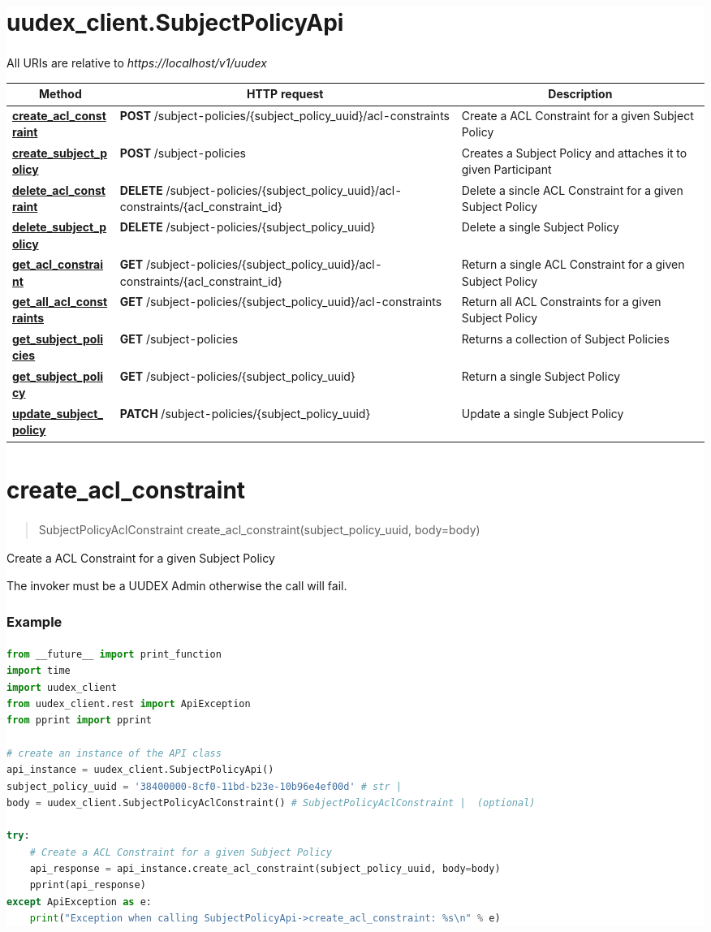 # uudex_client.SubjectPolicyApi

All URIs are relative to *https://localhost/v1/uudex*

Method | HTTP request | Description
------------- | ------------- | -------------
[**create_acl_constraint**](SubjectPolicyApi.md#create_acl_constraint) | **POST** /subject-policies/{subject_policy_uuid}/acl-constraints | Create a ACL Constraint for a given Subject Policy
[**create_subject_policy**](SubjectPolicyApi.md#create_subject_policy) | **POST** /subject-policies | Creates a Subject Policy and attaches it to given Participant
[**delete_acl_constraint**](SubjectPolicyApi.md#delete_acl_constraint) | **DELETE** /subject-policies/{subject_policy_uuid}/acl-constraints/{acl_constraint_id} | Delete a sincle ACL Constraint for a given Subject Policy
[**delete_subject_policy**](SubjectPolicyApi.md#delete_subject_policy) | **DELETE** /subject-policies/{subject_policy_uuid} | Delete a single Subject Policy
[**get_acl_constraint**](SubjectPolicyApi.md#get_acl_constraint) | **GET** /subject-policies/{subject_policy_uuid}/acl-constraints/{acl_constraint_id} | Return a single ACL Constraint for a given Subject Policy
[**get_all_acl_constraints**](SubjectPolicyApi.md#get_all_acl_constraints) | **GET** /subject-policies/{subject_policy_uuid}/acl-constraints | Return all ACL Constraints for a given Subject Policy
[**get_subject_policies**](SubjectPolicyApi.md#get_subject_policies) | **GET** /subject-policies | Returns a collection of Subject Policies
[**get_subject_policy**](SubjectPolicyApi.md#get_subject_policy) | **GET** /subject-policies/{subject_policy_uuid} | Return a single Subject Policy
[**update_subject_policy**](SubjectPolicyApi.md#update_subject_policy) | **PATCH** /subject-policies/{subject_policy_uuid} | Update a single Subject Policy

# **create_acl_constraint**
> SubjectPolicyAclConstraint create_acl_constraint(subject_policy_uuid, body=body)

Create a ACL Constraint for a given Subject Policy

The invoker must be a UUDEX Admin otherwise the call will fail.

### Example
```python
from __future__ import print_function
import time
import uudex_client
from uudex_client.rest import ApiException
from pprint import pprint

# create an instance of the API class
api_instance = uudex_client.SubjectPolicyApi()
subject_policy_uuid = '38400000-8cf0-11bd-b23e-10b96e4ef00d' # str | 
body = uudex_client.SubjectPolicyAclConstraint() # SubjectPolicyAclConstraint |  (optional)

try:
    # Create a ACL Constraint for a given Subject Policy
    api_response = api_instance.create_acl_constraint(subject_policy_uuid, body=body)
    pprint(api_response)
except ApiException as e:
    print("Exception when calling SubjectPolicyApi->create_acl_constraint: %s\n" % e)
```
